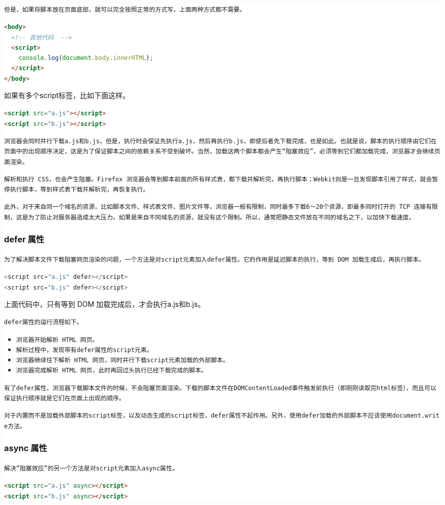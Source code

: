 `但是，如果将脚本放在页面底部，就可以完全按照正常的方式写，上面两种方式都不需要。`

```html
<body>
  <!-- 其他代码  -->
  <script>
    console.log(document.body.innerHTML);
  </script>
</body>
```

如果有多个script标签，比如下面这样。

```html
<script src="a.js"></script>
<script src="b.js"></script>
```

`浏览器会同时并行下载a.js和b.js，但是，执行时会保证先执行a.js，然后再执行b.js，即使后者先下载完成，也是如此。也就是说，脚本的执行顺序由它们在页面中的出现顺序决定，这是为了保证脚本之间的依赖关系不受到破坏。当然，加载这两个脚本都会产生“阻塞效应”，必须等到它们都加载完成，浏览器才会继续页面渲染。`

`解析和执行 CSS，也会产生阻塞。Firefox 浏览器会等到脚本前面的所有样式表，都下载并解析完，再执行脚本；Webkit则是一旦发现脚本引用了样式，就会暂停执行脚本，等到样式表下载并解析完，再恢复执行。`

`此外，对于来自同一个域名的资源，比如脚本文件、样式表文件、图片文件等，浏览器一般有限制，同时最多下载6～20个资源，即最多同时打开的 TCP 连接有限制，这是为了防止对服务器造成太大压力。如果是来自不同域名的资源，就没有这个限制。所以，通常把静态文件放在不同的域名之下，以加快下载速度。`

### defer 属性

`为了解决脚本文件下载阻塞网页渲染的问题，一个方法是对script元素加入defer属性。它的作用是延迟脚本的执行，等到 DOM 加载生成后，再执行脚本。`

```javascript
<script src="a.js" defer></script>
<script src="b.js" defer></script>
```

上面代码中，只有等到 DOM 加载完成后，才会执行a.js和b.js。

`defer属性的运行流程如下。`

+ `浏览器开始解析 HTML 网页。`
+ `解析过程中，发现带有defer属性的script元素。`
+ `浏览器继续往下解析 HTML 网页，同时并行下载script元素加载的外部脚本。`
+ `浏览器完成解析 HTML 网页，此时再回过头执行已经下载完成的脚本。`

`有了defer属性，浏览器下载脚本文件的时候，不会阻塞页面渲染。下载的脚本文件在DOMContentLoaded事件触发前执行（即刚刚读取完html标签），而且可以保证执行顺序就是它们在页面上出现的顺序。`

`对于内置而不是加载外部脚本的script标签，以及动态生成的script标签，defer属性不起作用。另外，使用defer加载的外部脚本不应该使用document.write方法。`

### async 属性

`解决“阻塞效应”的另一个方法是对script元素加入async属性。`

```html
<script src="a.js" async></script>
<script src="b.js" async></script>
```
